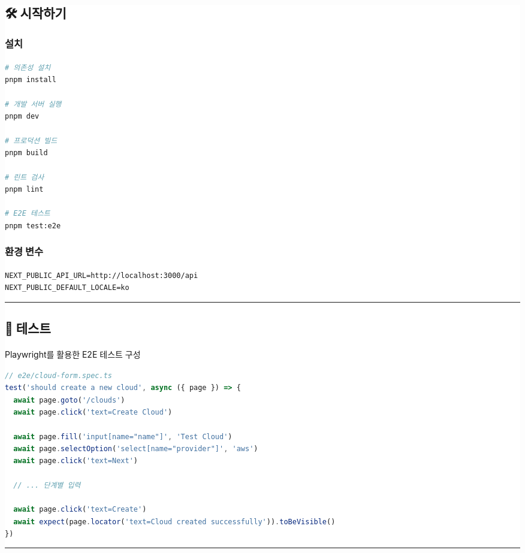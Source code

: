 
## 🛠️ 시작하기

### 설치

```bash
# 의존성 설치
pnpm install

# 개발 서버 실행
pnpm dev

# 프로덕션 빌드
pnpm build

# 린트 검사
pnpm lint

# E2E 테스트
pnpm test:e2e
```

### 환경 변수

```env
NEXT_PUBLIC_API_URL=http://localhost:3000/api
NEXT_PUBLIC_DEFAULT_LOCALE=ko
```

---

## 🧪 테스트

Playwright를 활용한 E2E 테스트 구성

```typescript
// e2e/cloud-form.spec.ts
test('should create a new cloud', async ({ page }) => {
  await page.goto('/clouds')
  await page.click('text=Create Cloud')

  await page.fill('input[name="name"]', 'Test Cloud')
  await page.selectOption('select[name="provider"]', 'aws')
  await page.click('text=Next')

  // ... 단계별 입력

  await page.click('text=Create')
  await expect(page.locator('text=Cloud created successfully')).toBeVisible()
})
```

---

